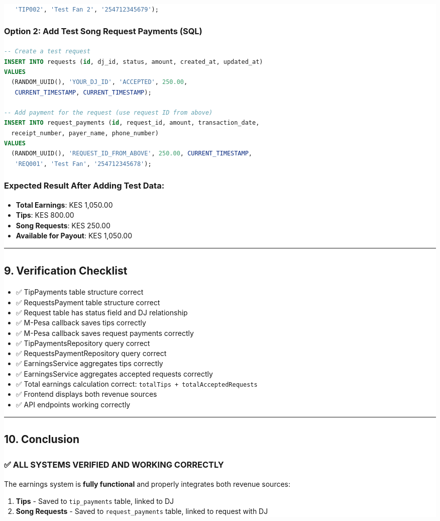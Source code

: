 ```sql
   'TIP002', 'Test Fan 2', '254712345679');
```

### Option 2: Add Test Song Request Payments (SQL)
```sql
-- Create a test request
INSERT INTO requests (id, dj_id, status, amount, created_at, updated_at)
VALUES 
  (RANDOM_UUID(), 'YOUR_DJ_ID', 'ACCEPTED', 250.00, 
   CURRENT_TIMESTAMP, CURRENT_TIMESTAMP);

-- Add payment for the request (use request ID from above)
INSERT INTO request_payments (id, request_id, amount, transaction_date,
  receipt_number, payer_name, phone_number)
VALUES 
  (RANDOM_UUID(), 'REQUEST_ID_FROM_ABOVE', 250.00, CURRENT_TIMESTAMP,
   'REQ001', 'Test Fan', '254712345678');
```

### Expected Result After Adding Test Data:
- **Total Earnings**: KES 1,050.00
- **Tips**: KES 800.00
- **Song Requests**: KES 250.00
- **Available for Payout**: KES 1,050.00

---

## 9. Verification Checklist

- ✅ TipPayments table structure correct
- ✅ RequestsPayment table structure correct
- ✅ Request table has status field and DJ relationship
- ✅ M-Pesa callback saves tips correctly
- ✅ M-Pesa callback saves request payments correctly
- ✅ TipPaymentsRepository query correct
- ✅ RequestsPaymentRepository query correct
- ✅ EarningsService aggregates tips correctly
- ✅ EarningsService aggregates accepted requests correctly
- ✅ Total earnings calculation correct: `totalTips + totalAcceptedRequests`
- ✅ Frontend displays both revenue sources
- ✅ API endpoints working correctly

---

## 10. Conclusion

### ✅ ALL SYSTEMS VERIFIED AND WORKING CORRECTLY

The earnings system is **fully functional** and properly integrates both revenue sources:

1. **Tips** - Saved to `tip_payments` table, linked to DJ
2. **Song Requests** - Saved to `request_payments` table, linked to request with DJ
